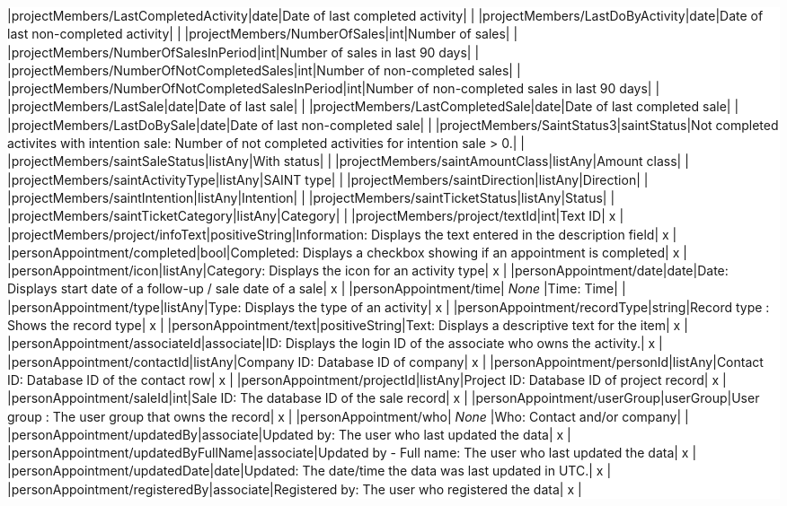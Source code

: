 |projectMembers/LastCompletedActivity|date|Date of last completed activity|  |
|projectMembers/LastDoByActivity|date|Date of last non-completed activity|  |
|projectMembers/NumberOfSales|int|Number of sales|  |
|projectMembers/NumberOfSalesInPeriod|int|Number of sales in last 90 days|  |
|projectMembers/NumberOfNotCompletedSales|int|Number of non-completed sales|  |
|projectMembers/NumberOfNotCompletedSalesInPeriod|int|Number of non-completed sales in last 90 days|  |
|projectMembers/LastSale|date|Date of last sale|  |
|projectMembers/LastCompletedSale|date|Date of last completed sale|  |
|projectMembers/LastDoBySale|date|Date of last non-completed sale|  |
|projectMembers/SaintStatus3|saintStatus|Not completed activites with intention sale: Number of not completed activities for intention sale > 0.|  |
|projectMembers/saintSaleStatus|listAny|With status|  |
|projectMembers/saintAmountClass|listAny|Amount class|  |
|projectMembers/saintActivityType|listAny|SAINT type|  |
|projectMembers/saintDirection|listAny|Direction|  |
|projectMembers/saintIntention|listAny|Intention|  |
|projectMembers/saintTicketStatus|listAny|Status|  |
|projectMembers/saintTicketCategory|listAny|Category|  |
|projectMembers/project/textId|int|Text ID| x |
|projectMembers/project/infoText|positiveString|Information: Displays the text entered in the description field| x |
|personAppointment/completed|bool|Completed: Displays a checkbox showing if an appointment is completed| x |
|personAppointment/icon|listAny|Category: Displays the icon for an activity type| x |
|personAppointment/date|date|Date: Displays start date of a follow-up / sale date of a sale| x |
|personAppointment/time| *None* |Time: Time|  |
|personAppointment/type|listAny|Type: Displays the type of an activity| x |
|personAppointment/recordType|string|Record type : Shows the record type| x |
|personAppointment/text|positiveString|Text: Displays a descriptive text for the item| x |
|personAppointment/associateId|associate|ID: Displays the login ID of the associate who owns the activity.| x |
|personAppointment/contactId|listAny|Company ID: Database ID of company| x |
|personAppointment/personId|listAny|Contact ID: Database ID of the contact row| x |
|personAppointment/projectId|listAny|Project ID: Database ID of project record| x |
|personAppointment/saleId|int|Sale ID: The database ID of the sale record| x |
|personAppointment/userGroup|userGroup|User group : The user group that owns the record| x |
|personAppointment/who| *None* |Who: Contact and/or company|  |
|personAppointment/updatedBy|associate|Updated by: The user who last updated the data| x |
|personAppointment/updatedByFullName|associate|Updated by - Full name: The user who last updated the data| x |
|personAppointment/updatedDate|date|Updated: The date/time the data was last updated in UTC.| x |
|personAppointment/registeredBy|associate|Registered by: The user who registered the data| x |